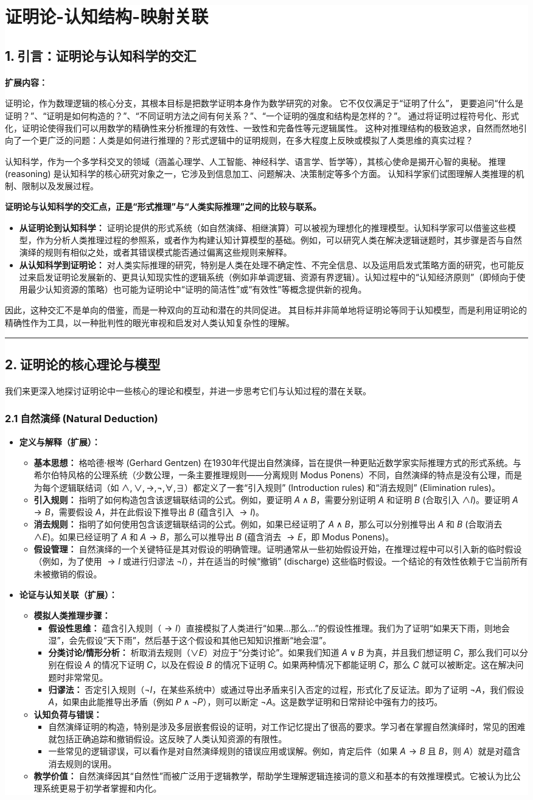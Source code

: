 # 证明论-认知结构-映射关联

## 1. 引言：证明论与认知科学的交汇

**扩展内容：**

证明论，作为数理逻辑的核心分支，其根本目标是把数学证明本身作为数学研究的对象。
它不仅仅满足于“证明了什么”，
更要追问“什么是证明？”、“证明是如何构造的？”、“不同证明方法之间有何关系？”、“一个证明的强度和结构是怎样的？”。
通过将证明过程符号化、形式化，证明论使得我们可以用数学的精确性来分析推理的有效性、一致性和完备性等元逻辑属性。
这种对推理结构的极致追求，自然而然地引向了一个更广泛的问题：人类是如何进行推理的？形式逻辑中的证明规则，在多大程度上反映或模拟了人类思维的真实过程？

认知科学，作为一个多学科交叉的领域（涵盖心理学、人工智能、神经科学、语言学、哲学等），其核心使命是揭开心智的奥秘。
推理 (reasoning) 是认知科学的核心研究对象之一，它涉及到信息加工、问题解决、决策制定等多个方面。
认知科学家们试图理解人类推理的机制、限制以及发展过程。

**证明论与认知科学的交汇点，正是“形式推理”与“人类实际推理”之间的比较与联系。**

* **从证明论到认知科学：** 证明论提供的形式系统（如自然演绎、相继演算）可以被视为理想化的推理模型。认知科学家可以借鉴这些模型，作为分析人类推理过程的参照系，或者作为构建认知计算模型的基础。例如，可以研究人类在解决逻辑谜题时，其步骤是否与自然演绎的规则有相似之处，或者其错误模式能否通过偏离这些规则来解释。
* **从认知科学到证明论：** 对人类实际推理的研究，特别是人类在处理不确定性、不完全信息、以及运用启发式策略方面的研究，也可能反过来启发证明论发展新的、更具认知现实性的逻辑系统（例如非单调逻辑、资源有界逻辑）。认知过程中的“认知经济原则”（即倾向于使用最少认知资源的策略）也可能为证明论中“证明的简洁性”或“有效性”等概念提供新的视角。

因此，这种交汇不是单向的借鉴，而是一种双向的互动和潜在的共同促进。
其目标并非简单地将证明论等同于认知模型，而是利用证明论的精确性作为工具，以一种批判性的眼光审视和启发对人类认知复杂性的理解。

---

## 2. 证明论的核心理论与模型

我们来更深入地探讨证明论中一些核心的理论和模型，并进一步思考它们与认知过程的潜在关联。

### 2.1 自然演绎 (Natural Deduction)

* **定义与解释（扩展）：**
  * **基本思想：** 格哈德·根岑 (Gerhard Gentzen) 在1930年代提出自然演绎，旨在提供一种更贴近数学家实际推理方式的形式系统。与希尔伯特风格的公理系统（少数公理，一条主要推理规则——分离规则 Modus Ponens）不同，自然演绎的特点是没有公理，而是为每个逻辑联结词（如 $\land, \lor, \rightarrow, \neg, \forall, \exists$）都定义了一套“引入规则” (Introduction rules) 和“消去规则” (Elimination rules)。
  * **引入规则：** 指明了如何构造包含该逻辑联结词的公式。例如，要证明 $A \land B$，需要分别证明 $A$ 和证明 $B$ (合取引入 $\land I$)。要证明 $A \rightarrow B$，需要假设 $A$，并在此假设下推导出 $B$ (蕴含引入 $\rightarrow I$)。
  * **消去规则：** 指明了如何使用包含该逻辑联结词的公式。例如，如果已经证明了 $A \land B$，那么可以分别推导出 $A$ 和 $B$ (合取消去 $\land E$)。如果已经证明了 $A$ 和 $A \rightarrow B$，那么可以推导出 $B$ (蕴含消去 $\rightarrow E$，即 Modus Ponens)。
  * **假设管理：** 自然演绎的一个关键特征是其对假设的明确管理。证明通常从一些初始假设开始，在推理过程中可以引入新的临时假设（例如，为了使用 $\rightarrow I$ 或进行归谬法 $\neg I$），并在适当的时候“撤销” (discharge) 这些临时假设。一个结论的有效性依赖于它当前所有未被撤销的假设。

* **论证与认知关联（扩展）：**
  * **模拟人类推理步骤：**
    * **假设性思维：** 蕴含引入规则（$\rightarrow I$）直接模拟了人类进行“如果...那么...”的假设性推理。我们为了证明“如果天下雨，则地会湿”，会先假设“天下雨”，然后基于这个假设和其他已知知识推断“地会湿”。
    * **分类讨论/情形分析：** 析取消去规则（$\lor E$）对应于“分类讨论”。如果我们知道 $A \lor B$ 为真，并且我们想证明 $C$，那么我们可以分别在假设 $A$ 的情况下证明 $C$，以及在假设 $B$ 的情况下证明 $C$。如果两种情况下都能证明 $C$，那么 $C$ 就可以被断定。这在解决问题时非常常见。
    * **归谬法：** 否定引入规则（$\neg I$，在某些系统中）或通过导出矛盾来引入否定的过程，形式化了反证法。即为了证明 $\neg A$，我们假设 $A$，如果由此能推导出矛盾（例如 $P \land \neg P$），则可以断定 $\neg A$。这是数学证明和日常辩论中强有力的技巧。
  * **认知负荷与错误：**
    * 自然演绎证明的构造，特别是涉及多层嵌套假设的证明，对工作记忆提出了很高的要求。学习者在掌握自然演绎时，常见的困难就包括正确追踪和撤销假设。这反映了人类认知资源的有限性。
    * 一些常见的逻辑谬误，可以看作是对自然演绎规则的错误应用或误解。例如，肯定后件（如果 $A \rightarrow B$ 且 $B$，则 $A$）就是对蕴含消去规则的误用。
  * **教学价值：** 自然演绎因其“自然性”而被广泛用于逻辑教学，帮助学生理解逻辑连接词的意义和基本的有效推理模式。它被认为比公理系统更易于初学者掌握和内化。
